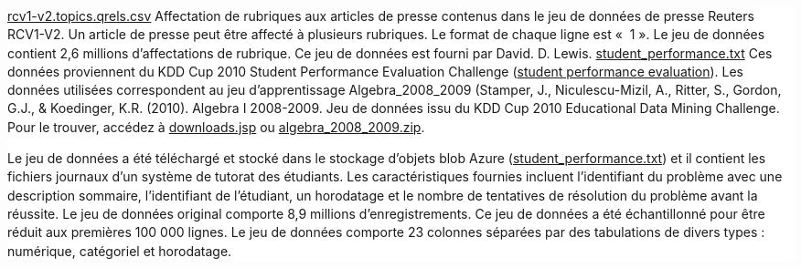   </td>
</tr>

<tr ID=rcv1-v2-topics-qrels>
  <td valign=top><a href="https://azuremlsampleexperiments.blob.core.windows.net/datasets/rcv1-v2.topics.qrels.csv">rcv1-v2.topics.qrels.csv</a></td>
  <td valign=top>
Affectation de rubriques aux articles de presse contenus dans le jeu de données de presse Reuters RCV1-V2. Un article de presse peut être affecté à plusieurs rubriques. Le format de chaque ligne est «&#160;<topic name> <document id> 1&#160;». Le jeu de données contient 2,6&#160;millions d’affectations de rubrique. Ce jeu de données est fourni par David. D. Lewis.
  </td>
</tr>

<tr ID=student-performance>
  <td valign=top><a href="https://azuremlsampleexperiments.blob.core.windows.net/datasets/student_performance.txt">student_performance.txt</a></td>
  <td valign=top>
Ces données proviennent du KDD Cup&#160;2010 Student Performance Evaluation Challenge (<a href="http://www.kdd.org/kdd-cup-2010-student-performance-evaluation">student performance evaluation</a>). Les données utilisées correspondent au jeu d’apprentissage Algebra_2008_2009 (Stamper, J., Niculescu-Mizil, A., Ritter, S., Gordon, G.J., &amp; Koedinger, K.R. (2010). Algebra I&#160;2008-2009. Jeu de données issu du KDD Cup&#160;2010 Educational Data Mining Challenge. Pour le trouver, accédez à <a href="http://pslcdatashop.web.cmu.edu/KDDCup/downloads.jsp">downloads.jsp</a> ou <a href="http://www.kdd.org/sites/default/files/kddcup/site/2010/files/algebra_2008_2009.zip">algebra_2008_2009.zip</a>.<p> </p>Le jeu de données a été téléchargé et stocké dans le stockage d’objets blob Azure (<a href="https://azuremlsampleexperiments.blob.core.windows.net/datasets/student_performance.txt">student_performance.txt</a>) et il contient les fichiers journaux d’un système de tutorat des étudiants. Les caractéristiques fournies incluent l’identifiant du problème avec une description sommaire, l’identifiant de l’étudiant, un horodatage et le nombre de tentatives de résolution du problème avant la réussite. Le jeu de données original comporte 8,9&#160;millions d’enregistrements. Ce jeu de données a été échantillonné pour être réduit aux premières 100&#160;000&#160;lignes. Le jeu de données comporte 23 colonnes séparées par des tabulations de divers types&#160;: numérique, catégoriel et horodatage.

  </td>
</tr>




</table>



[import-data]: https://msdn.microsoft.com/library/azure/4e1b0fe6-aded-4b3f-a36f-39b8862b9004/



[top]: #machine-learning-sample-datasets